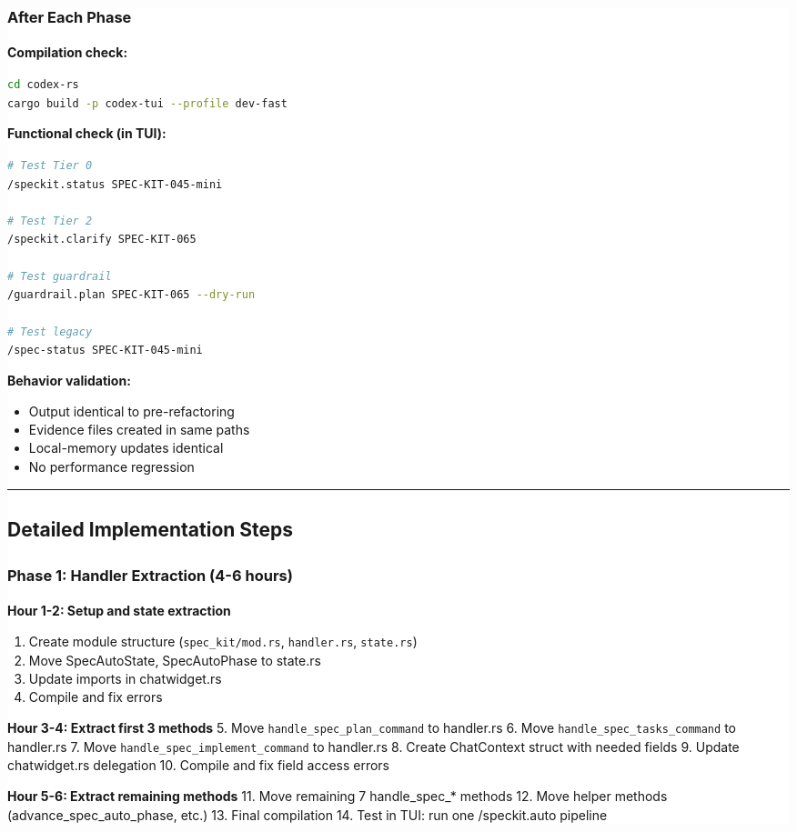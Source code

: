 ### After Each Phase

**Compilation check:**
```bash
cd codex-rs
cargo build -p codex-tui --profile dev-fast
```

**Functional check (in TUI):**
```bash
# Test Tier 0
/speckit.status SPEC-KIT-045-mini

# Test Tier 2
/speckit.clarify SPEC-KIT-065

# Test guardrail
/guardrail.plan SPEC-KIT-065 --dry-run

# Test legacy
/spec-status SPEC-KIT-045-mini
```

**Behavior validation:**
- Output identical to pre-refactoring
- Evidence files created in same paths
- Local-memory updates identical
- No performance regression

---

## Detailed Implementation Steps

### Phase 1: Handler Extraction (4-6 hours)

**Hour 1-2: Setup and state extraction**
1. Create module structure (`spec_kit/mod.rs`, `handler.rs`, `state.rs`)
2. Move SpecAutoState, SpecAutoPhase to state.rs
3. Update imports in chatwidget.rs
4. Compile and fix errors

**Hour 3-4: Extract first 3 methods**
5. Move `handle_spec_plan_command` to handler.rs
6. Move `handle_spec_tasks_command` to handler.rs
7. Move `handle_spec_implement_command` to handler.rs
8. Create ChatContext struct with needed fields
9. Update chatwidget.rs delegation
10. Compile and fix field access errors

**Hour 5-6: Extract remaining methods**
11. Move remaining 7 handle_spec_* methods
12. Move helper methods (advance_spec_auto_phase, etc.)
13. Final compilation
14. Test in TUI: run one /speckit.auto pipeline
